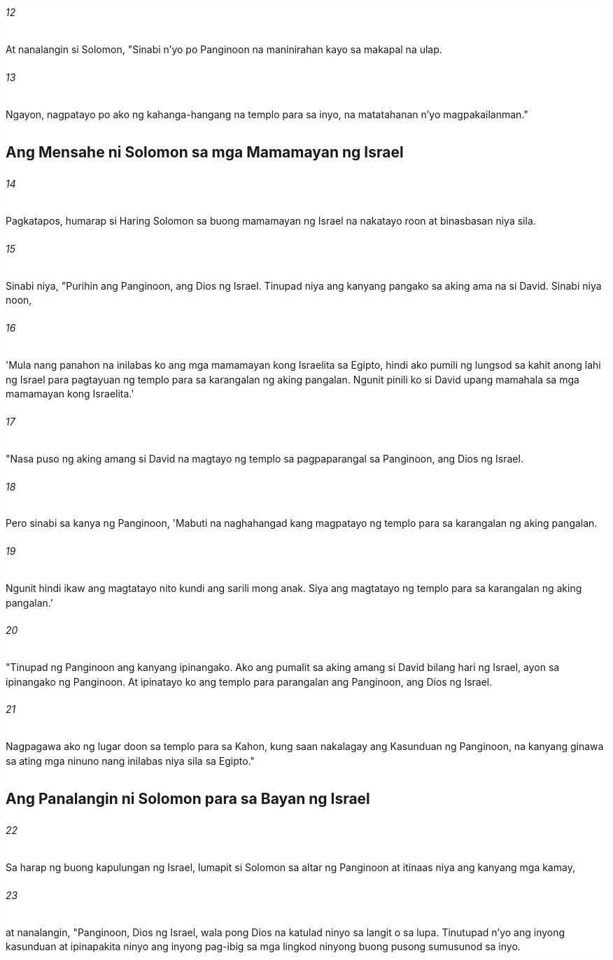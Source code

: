 ###### 12
At nanalangin si Solomon, "Sinabi nʼyo po Panginoon na maninirahan kayo sa makapal na ulap. 

###### 13
Ngayon, nagpatayo po ako ng kahanga-hangang na templo para sa inyo, na matatahanan nʼyo magpakailanman." 

## Ang Mensahe ni Solomon sa mga Mamamayan ng Israel 

###### 14
Pagkatapos, humarap si Haring Solomon sa buong mamamayan ng Israel na nakatayo roon at binasbasan niya sila. 

###### 15
Sinabi niya, "Purihin ang Panginoon, ang Dios ng Israel. Tinupad niya ang kanyang pangako sa aking ama na si David. Sinabi niya noon, 

###### 16
'Mula nang panahon na inilabas ko ang mga mamamayan kong Israelita sa Egipto, hindi ako pumili ng lungsod sa kahit anong lahi ng Israel para pagtayuan ng templo para sa karangalan ng aking pangalan. Ngunit pinili ko si David upang mamahala sa mga mamamayan kong Israelita.' 

###### 17
"Nasa puso ng aking amang si David na magtayo ng templo sa pagpaparangal sa Panginoon, ang Dios ng Israel. 

###### 18
Pero sinabi sa kanya ng Panginoon, 'Mabuti na naghahangad kang magpatayo ng templo para sa karangalan ng aking pangalan. 

###### 19
Ngunit hindi ikaw ang magtatayo nito kundi ang sarili mong anak. Siya ang magtatayo ng templo para sa karangalan ng aking pangalan.' 

###### 20
"Tinupad ng Panginoon ang kanyang ipinangako. Ako ang pumalit sa aking amang si David bilang hari ng Israel, ayon sa ipinangako ng Panginoon. At ipinatayo ko ang templo para parangalan ang Panginoon, ang Dios ng Israel. 

###### 21
Nagpagawa ako ng lugar doon sa templo para sa Kahon, kung saan nakalagay ang Kasunduan ng Panginoon, na kanyang ginawa sa ating mga ninuno nang inilabas niya sila sa Egipto." 

## Ang Panalangin ni Solomon para sa Bayan ng Israel 

###### 22
Sa harap ng buong kapulungan ng Israel, lumapit si Solomon sa altar ng Panginoon at itinaas niya ang kanyang mga kamay, 

###### 23
at nanalangin, "Panginoon, Dios ng Israel, wala pong Dios na katulad ninyo sa langit o sa lupa. Tinutupad nʼyo ang inyong kasunduan at ipinapakita ninyo ang inyong pag-ibig sa mga lingkod ninyong buong pusong sumusunod sa inyo. 
